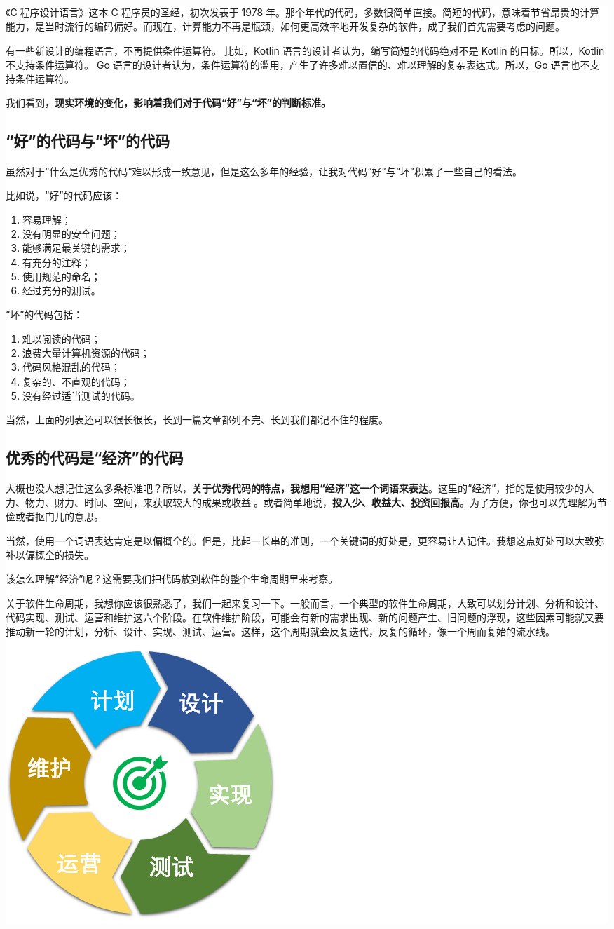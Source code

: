 <p>《C 程序设计语言》这本 C 程序员的圣经，初次发表于 1978 年。那个年代的代码，多数很简单直接。简短的代码，意味着节省昂贵的计算能力，是当时流行的编码偏好。而现在，计算能力不再是瓶颈，如何更高效率地开发复杂的软件，成了我们首先需要考虑的问题。</p>

<p>有一些新设计的编程语言，不再提供条件运算符。 比如，Kotlin 语言的设计者认为，编写简短的代码绝对不是 Kotlin 的目标。所以，Kotlin 不支持条件运算符。 Go 语言的设计者认为，条件运算符的滥用，产生了许多难以置信的、难以理解的复杂表达式。所以，Go 语言也不支持条件运算符。</p>

<p>我们看到，<strong>现实环境的变化，影响着我们对于代码“好”与“坏”的判断标准。</strong></p>

<h2 id="好-的代码与-坏-的代码">“好”的代码与“坏”的代码</h2>

<p>虽然对于“什么是优秀的代码“难以形成一致意见，但是这么多年的经验，让我对代码“好”与“坏”积累了一些自己的看法。</p>

<p>比如说，“好”的代码应该：</p>

<ol>
<li>容易理解；</li>
<li>没有明显的安全问题；</li>
<li>能够满足最关键的需求；</li>
<li>有充分的注释；</li>
<li>使用规范的命名；</li>
<li>经过充分的测试。</li>
</ol>

<p>“坏”的代码包括：</p>

<ol>
<li>难以阅读的代码；</li>
<li>浪费大量计算机资源的代码；</li>
<li>代码风格混乱的代码；</li>
<li>复杂的、不直观的代码；</li>
<li>没有经过适当测试的代码。</li>
</ol>

<p>当然，上面的列表还可以很长很长，长到一篇文章都列不完、长到我们都记不住的程度。</p>

<h2 id="优秀的代码是-经济-的代码">优秀的代码是“经济”的代码</h2>

<p>大概也没人想记住这么多条标准吧？所以，<strong>关于优秀代码的特点，我想用“经济”这一个词语来表达</strong>。这里的“经济”，指的是使用较少的人力、物力、财力、时间、空间，来获取较大的成果或收益 。或者简单地说，<strong>投入少、收益大、投资回报高</strong>。为了方便，你也可以先理解为节俭或者抠门儿的意思。</p>

<p>当然，使用一个词语表达肯定是以偏概全的。但是，比起一长串的准则，一个关键词的好处是，更容易让人记住。我想这点好处可以大致弥补以偏概全的损失。</p>

<p>该怎么理解“经济”呢？这需要我们把代码放到软件的整个生命周期里来考察。</p>

<p>关于软件生命周期，我想你应该很熟悉了，我们一起来复习一下。一般而言，一个典型的软件生命周期，大致可以划分计划、分析和设计、代码实现、测试、运营和维护这六个阶段。在软件维护阶段，可能会有新的需求出现、新的问题产生、旧问题的浮现，这些因素可能就又要推动新一轮的计划，分析、设计、实现、测试、运营。这样，这个周期就会反复迭代，反复的循环，像一个周而复始的流水线。</p>

<p><img src="assets/144679d37d552e4d5c436cab88582f04.png" alt="img" /></p>
